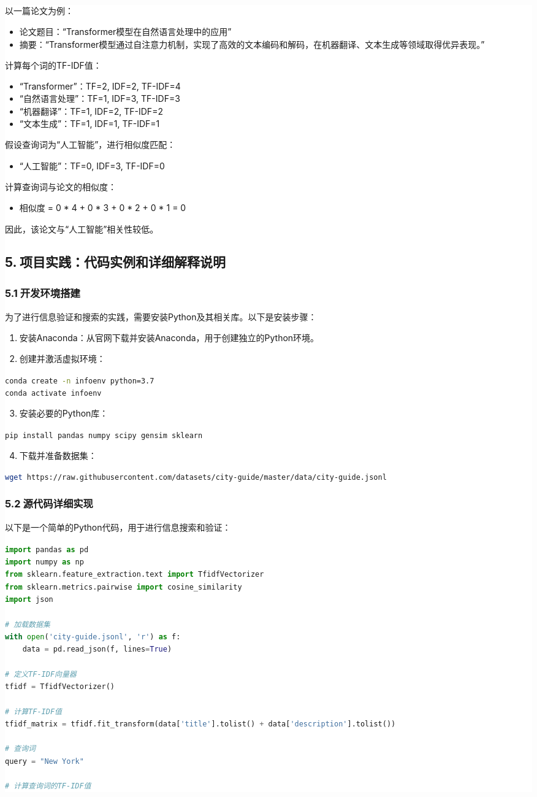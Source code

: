 以一篇论文为例：

- 论文题目：“Transformer模型在自然语言处理中的应用”
- 摘要：“Transformer模型通过自注意力机制，实现了高效的文本编码和解码，在机器翻译、文本生成等领域取得优异表现。”

计算每个词的TF-IDF值：

- “Transformer”：TF=2, IDF=2, TF-IDF=4
- “自然语言处理”：TF=1, IDF=3, TF-IDF=3
- “机器翻译”：TF=1, IDF=2, TF-IDF=2
- “文本生成”：TF=1, IDF=1, TF-IDF=1

假设查询词为“人工智能”，进行相似度匹配：

- “人工智能”：TF=0, IDF=3, TF-IDF=0

计算查询词与论文的相似度：

- 相似度 = 0 * 4 + 0 * 3 + 0 * 2 + 0 * 1 = 0

因此，该论文与“人工智能”相关性较低。

## 5. 项目实践：代码实例和详细解释说明
### 5.1 开发环境搭建

为了进行信息验证和搜索的实践，需要安装Python及其相关库。以下是安装步骤：

1. 安装Anaconda：从官网下载并安装Anaconda，用于创建独立的Python环境。

2. 创建并激活虚拟环境：
```bash
conda create -n infoenv python=3.7 
conda activate infoenv
```

3. 安装必要的Python库：
```bash
pip install pandas numpy scipy gensim sklearn
```

4. 下载并准备数据集：
```bash
wget https://raw.githubusercontent.com/datasets/city-guide/master/data/city-guide.jsonl
```

### 5.2 源代码详细实现

以下是一个简单的Python代码，用于进行信息搜索和验证：

```python
import pandas as pd
import numpy as np
from sklearn.feature_extraction.text import TfidfVectorizer
from sklearn.metrics.pairwise import cosine_similarity
import json

# 加载数据集
with open('city-guide.jsonl', 'r') as f:
    data = pd.read_json(f, lines=True)

# 定义TF-IDF向量器
tfidf = TfidfVectorizer()

# 计算TF-IDF值
tfidf_matrix = tfidf.fit_transform(data['title'].tolist() + data['description'].tolist())

# 查询词
query = "New York"

# 计算查询词的TF-IDF值
```